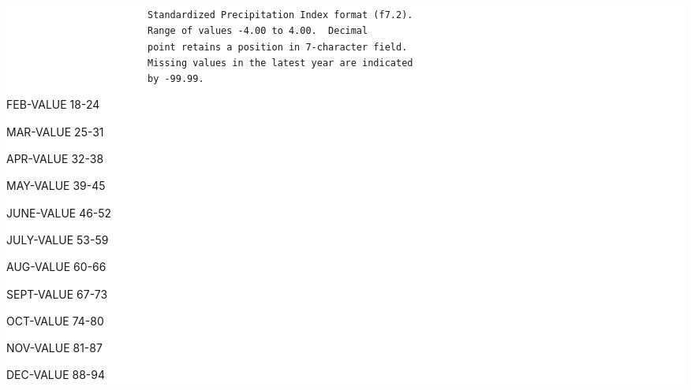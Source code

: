                              Standardized Precipitation Index format (f7.2).
                             Range of values -4.00 to 4.00.  Decimal
                             point retains a position in 7-character field.
                             Missing values in the latest year are indicated
                             by -99.99.

FEB-VALUE          18-24     

MAR-VALUE          25-31    

APR-VALUE          32-38   

MAY-VALUE          39-45  

JUNE-VALUE         46-52     

JULY-VALUE         53-59     

AUG-VALUE          60-66     

SEPT-VALUE         67-73     

OCT-VALUE          74-80     

NOV-VALUE          81-87     

DEC-VALUE          88-94 
